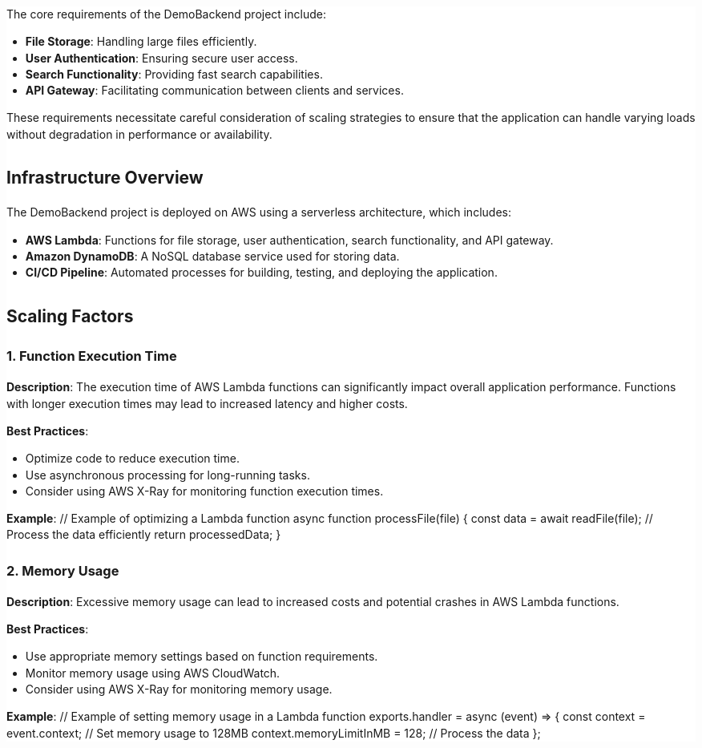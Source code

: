 The core requirements of the DemoBackend project include:

- **File Storage**: Handling large files efficiently.
- **User Authentication**: Ensuring secure user access.
- **Search Functionality**: Providing fast search capabilities.
- **API Gateway**: Facilitating communication between clients and services.

These requirements necessitate careful consideration of scaling strategies to ensure that the application can handle varying loads without degradation in performance or availability.

## Infrastructure Overview

The DemoBackend project is deployed on AWS using a serverless architecture, which includes:

- **AWS Lambda**: Functions for file storage, user authentication, search functionality, and API gateway.
- **Amazon DynamoDB**: A NoSQL database service used for storing data.
- **CI/CD Pipeline**: Automated processes for building, testing, and deploying the application.

## Scaling Factors

### 1. Function Execution Time

**Description**: The execution time of AWS Lambda functions can significantly impact overall application performance. Functions with longer execution times may lead to increased latency and higher costs.

**Best Practices**:
- Optimize code to reduce execution time.
- Use asynchronous processing for long-running tasks.
- Consider using AWS X-Ray for monitoring function execution times.

**Example**:
// Example of optimizing a Lambda function
async function processFile(file) {
  const data = await readFile(file);
  // Process the data efficiently
  return processedData;
}

### 2. Memory Usage

**Description**: Excessive memory usage can lead to increased costs and potential crashes in AWS Lambda functions.

**Best Practices**:
- Use appropriate memory settings based on function requirements.
- Monitor memory usage using AWS CloudWatch.
- Consider using AWS X-Ray for monitoring memory usage.

**Example**:
// Example of setting memory usage in a Lambda function
exports.handler = async (event) => {
  const context = event.context;
  // Set memory usage to 128MB
  context.memoryLimitInMB = 128;
  // Process the data
};
